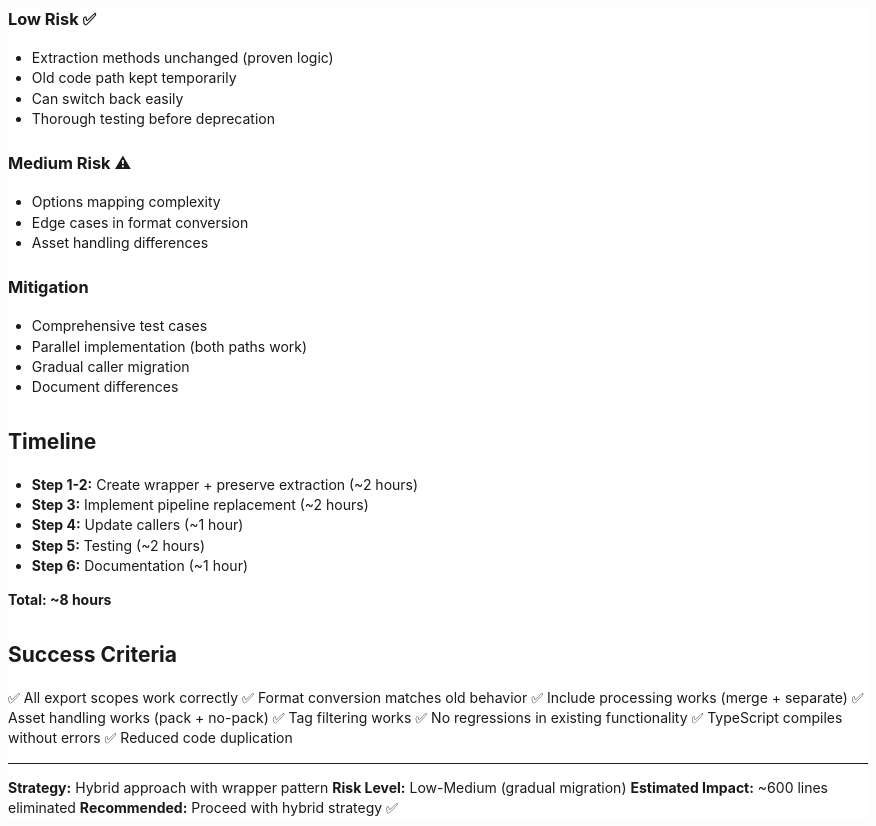 ### Low Risk ✅
- Extraction methods unchanged (proven logic)
- Old code path kept temporarily
- Can switch back easily
- Thorough testing before deprecation

### Medium Risk ⚠️
- Options mapping complexity
- Edge cases in format conversion
- Asset handling differences

### Mitigation
- Comprehensive test cases
- Parallel implementation (both paths work)
- Gradual caller migration
- Document differences

## Timeline

- **Step 1-2:** Create wrapper + preserve extraction (~2 hours)
- **Step 3:** Implement pipeline replacement (~2 hours)
- **Step 4:** Update callers (~1 hour)
- **Step 5:** Testing (~2 hours)
- **Step 6:** Documentation (~1 hour)

**Total: ~8 hours**

## Success Criteria

✅ All export scopes work correctly
✅ Format conversion matches old behavior
✅ Include processing works (merge + separate)
✅ Asset handling works (pack + no-pack)
✅ Tag filtering works
✅ No regressions in existing functionality
✅ TypeScript compiles without errors
✅ Reduced code duplication

---

**Strategy:** Hybrid approach with wrapper pattern
**Risk Level:** Low-Medium (gradual migration)
**Estimated Impact:** ~600 lines eliminated
**Recommended:** Proceed with hybrid strategy ✅
